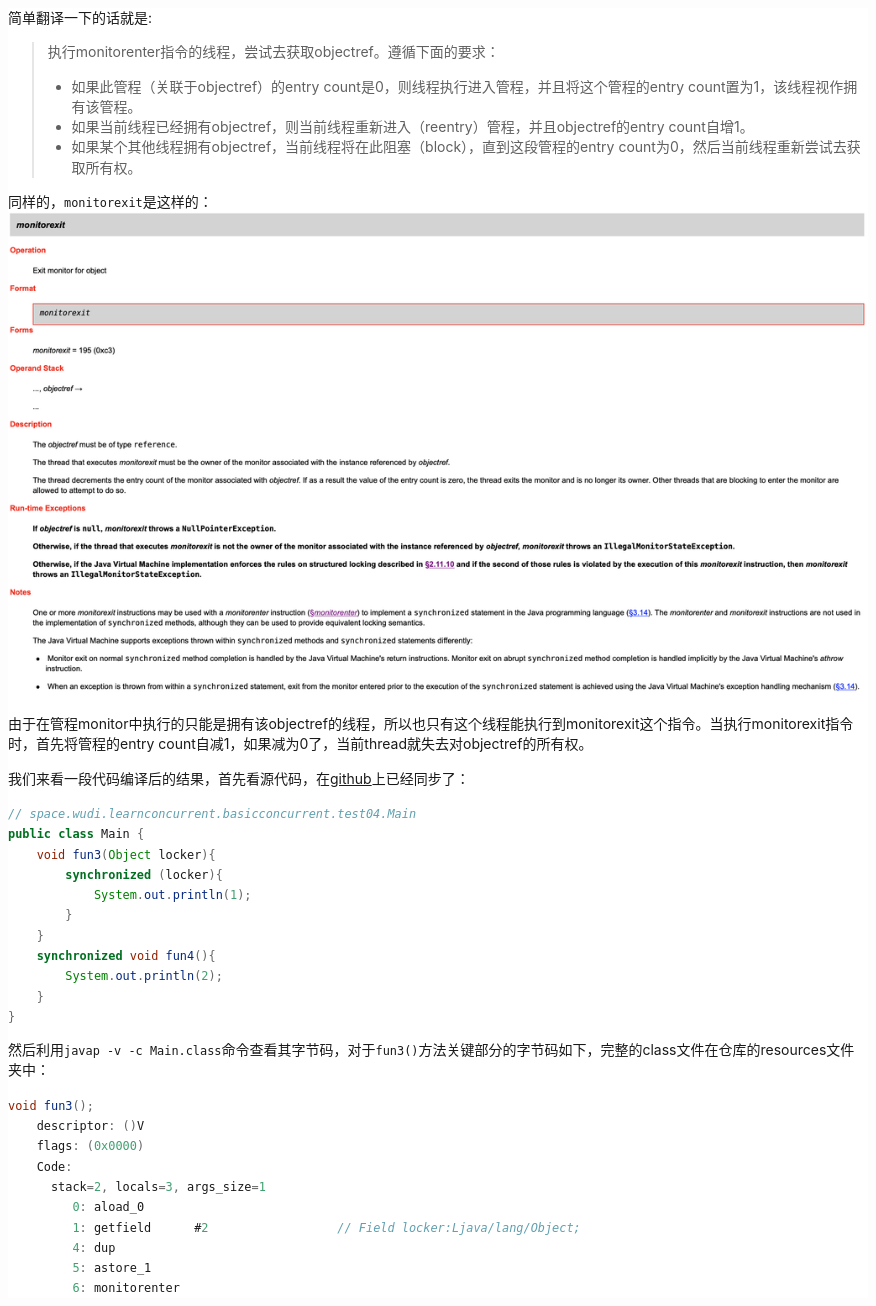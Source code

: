 简单翻译一下的话就是:  

> 执行monitorenter指令的线程，尝试去获取objectref。遵循下面的要求：  
>  
> * 如果此管程（关联于objectref）的entry count是0，则线程执行进入管程，并且将这个管程的entry count置为1，该线程视作拥有该管程。  
> * 如果当前线程已经拥有objectref，则当前线程重新进入（reentry）管程，并且objectref的entry count自增1。  
> * 如果某个其他线程拥有objectref，当前线程将在此阻塞（block），直到这段管程的entry count为0，然后当前线程重新尝试去获取所有权。  

同样的，`monitorexit`是这样的：  
![monitorexit](Concurrent-InProcessConcurrent/monitorexit.png)   
由于在管程monitor中执行的只能是拥有该objectref的线程，所以也只有这个线程能执行到monitorexit这个指令。当执行monitorexit指令时，首先将管程的entry count自减1，如果减为0了，当前thread就失去对objectref的所有权。  

我们来看一段代码编译后的结果，首先看源代码，在[github](https://github.com/discko/learnconcurrent/tree/master/basicconcurrent/src/space/wudi/learnconcurrent/basicconcurrent/test04)上已经同步了：
```java
// space.wudi.learnconcurrent.basicconcurrent.test04.Main
public class Main {
    void fun3(Object locker){
        synchronized (locker){
            System.out.println(1);
        }
    }
    synchronized void fun4(){
        System.out.println(2);
    }
}
```
然后利用`javap -v -c Main.class`命令查看其字节码，对于`fun3()`方法关键部分的字节码如下，完整的class文件在仓库的resources文件夹中：
```java
void fun3();
    descriptor: ()V
    flags: (0x0000)
    Code:
      stack=2, locals=3, args_size=1
         0: aload_0
         1: getfield      #2                  // Field locker:Ljava/lang/Object;
         4: dup
         5: astore_1
         6: monitorenter
```